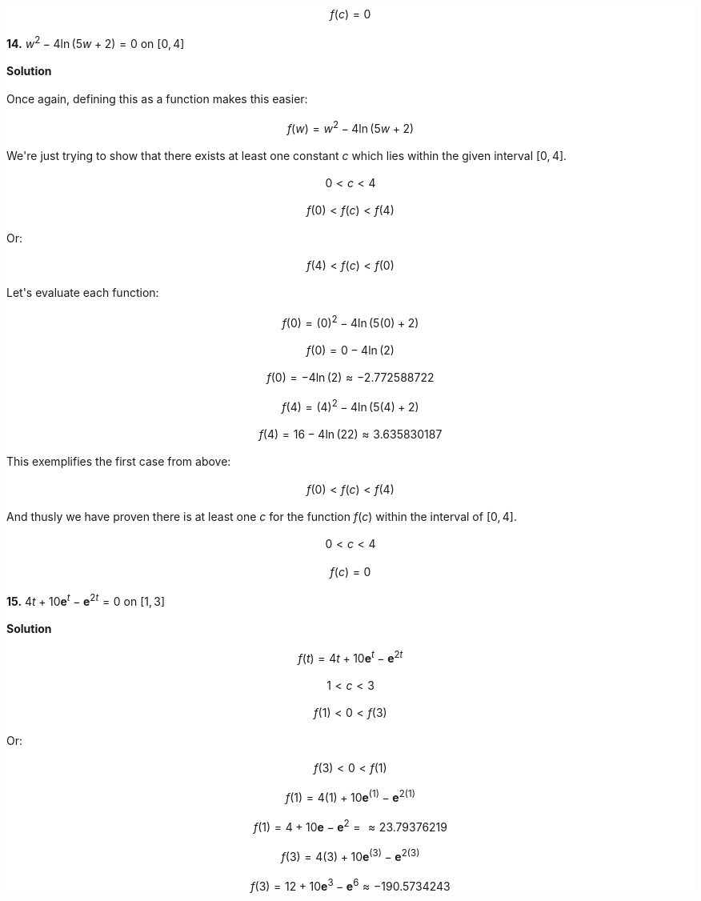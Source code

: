 $$ f(c) = 0 $$

**14.** $w^2 - 4\ln(5w + 2) = 0$ on $[0, 4]$

**Solution**

Once again, defining this as a function makes this easier:

$$ f(w) = w^2 - 4\ln(5w + 2) $$

We're just trying to show that there exists at least one constant $c$ which lies
within the given interval $[0, 4]$.

$$ 0 < c < 4 $$

$$ f(0) < f(c) < f(4) $$

Or:

$$ f(4) < f(c) < f(0) $$

Let's evaluate each function:

$$ f(0) = (0)^2 - 4\ln(5(0) + 2) $$

$$ f(0) = 0 - 4\ln(2) $$

$$ f(0) = -4\ln(2) \approx -2.772588722 $$

$$ f(4) = (4)^2 - 4\ln(5(4) + 2) $$

$$ f(4) = 16 - 4\ln(22) \approx 3.635830187 $$

This exemplifies the first case from above:

$$ f(0) < f(c) < f(4) $$

And thusly we have proven there is at least one $c$ for the function $f(c)$
within the interval of $[0, 4]$.

$$ 0 < c < 4 $$

$$ f(c) = 0 $$

**15.** $4t + 10\mathbf{e}^t - \mathbf{e}^{2t} = 0$ on $[1, 3]$

**Solution**

$$ f(t) = 4t + 10\mathbf{e}^t - \mathbf{e}^{2t} $$

$$ 1 < c < 3 $$

$$ f(1) < 0 < f(3) $$

Or:

$$ f(3) < 0 < f(1) $$

$$ f(1) = 4(1) + 10\mathbf{e}^{(1)} - \mathbf{e}^{2(1)} $$

$$ f(1) = 4 + 10\mathbf{e} - \mathbf{e}^2 = \approx 23.79376219 $$

$$ f(3) = 4(3) + 10\mathbf{e}^{(3)} - \mathbf{e}^{2(3)} $$

$$ f(3) = 12 + 10\mathbf{e}^3 - \mathbf{e}^6 \approx -190.5734243 $$
